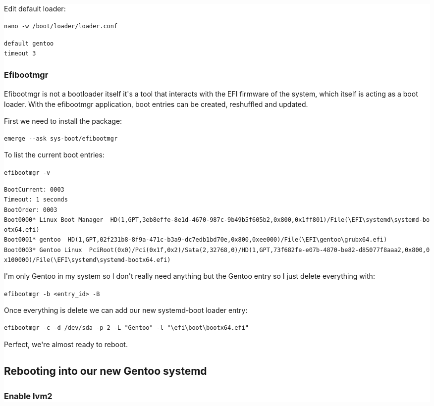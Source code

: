 Edit default loader:

```shell
nano -w /boot/loader/loader.conf
```

```shell
default gentoo
timeout 3
```

### Efibootmgr

Efibootmgr is not a bootloader itself it's a tool that interacts with the EFI firmware of the system, which itself is acting as a boot loader. With the efibootmgr application, boot entries can be created, reshuffled and updated.

First we need to install the package:

```shell
emerge --ask sys-boot/efibootmgr
```

To list the current boot entries:

```shell
efibootmgr -v
```

```shell
BootCurrent: 0003
Timeout: 1 seconds
BootOrder: 0003
Boot0000* Linux Boot Manager  HD(1,GPT,3eb8effe-8e1d-4670-987c-9b49b5f605b2,0x800,0x1ff801)/File(\EFI\systemd\systemd-bootx64.efi)
Boot0001* gentoo  HD(1,GPT,02f231b8-8f9a-471c-b3a9-dc7edb1bd70e,0x800,0xee000)/File(\EFI\gentoo\grubx64.efi)
Boot0003* Gentoo Linux  PciRoot(0x0)/Pci(0x1f,0x2)/Sata(2,32768,0)/HD(1,GPT,73f682fe-e07b-4870-be82-d85077f8aaa2,0x800,0x100000)/File(\EFI\systemd\systemd-bootx64.efi)
```

I'm only Gentoo in my system so I don't really need anything but the Gentoo entry so I just delete everything with:

```shell
efibootmgr -b <entry_id> -B
```

Once everything is delete we can add our new systemd-boot loader entry:

```shell
efibootmgr -c -d /dev/sda -p 2 -L "Gentoo" -l "\efi\boot\bootx64.efi"
```

Perfect, we're almost ready to reboot.

## Rebooting into our new Gentoo systemd

### Enable lvm2
